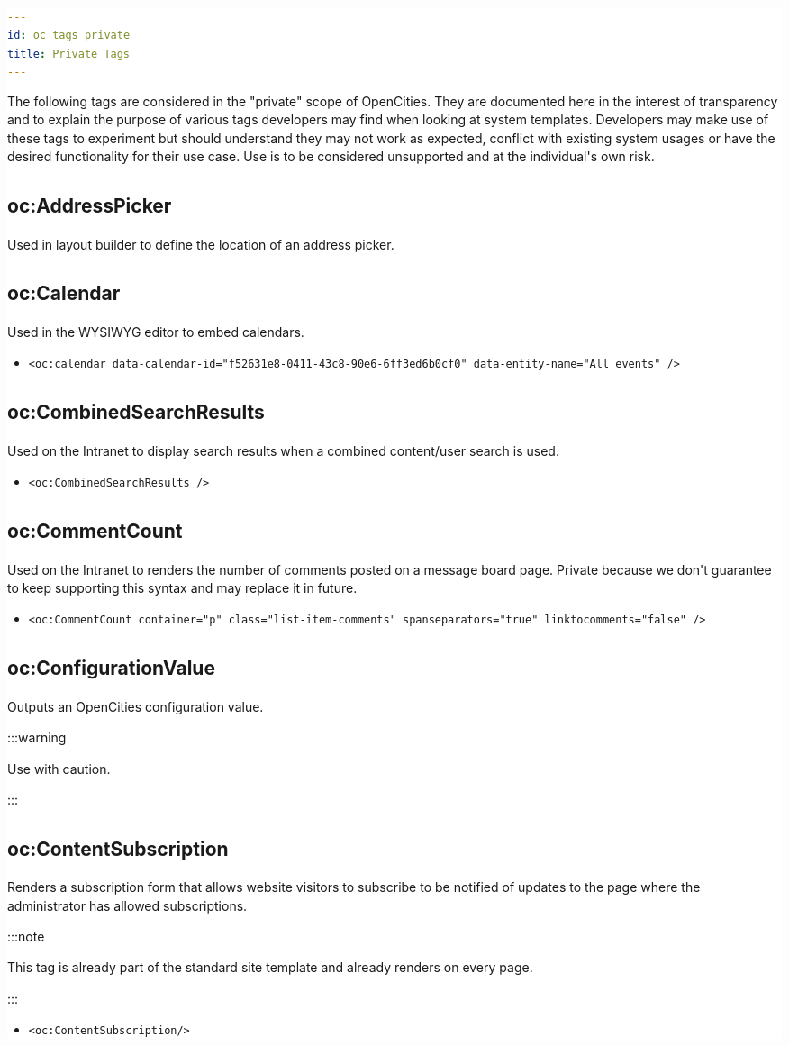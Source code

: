 ```yaml
---
id: oc_tags_private
title: Private Tags
---
```


The following tags are considered in the "private" scope of OpenCities. They are documented here in the interest of transparency and to explain the purpose of various tags developers may find when looking at system templates. Developers may make use of these tags to experiment but should understand they may not work as expected, conflict with existing system usages or have the desired functionality for their use case. Use is to be considered unsupported and at the individual's own risk.

## oc:AddressPicker
Used in layout builder to define the location of an address picker.

## oc:Calendar
Used in the WYSIWYG editor to embed calendars.
- `<oc:calendar data-calendar-id="f52631e8-0411-43c8-90e6-6ff3ed6b0cf0" data-entity-name="All events" />`

## oc:CombinedSearchResults
Used on the Intranet to display search results when a combined content/user search is used.
- `<oc:CombinedSearchResults />`

## oc:CommentCount
Used on the Intranet to renders the number of comments posted on a message board page. Private because we don't guarantee to keep supporting this syntax and may replace it in future.
- `<oc:CommentCount container="p" class="list-item-comments" spanseparators="true" linktocomments="false" />`

## oc:ConfigurationValue
Outputs an OpenCities configuration value.

:::warning

Use with caution.

:::

## oc:ContentSubscription
Renders a subscription form that allows website visitors to subscribe to be notified of updates to the page where the administrator has allowed subscriptions.

:::note

This tag is already part of the standard site template and already renders on every page.

:::

- `<oc:ContentSubscription/>`

